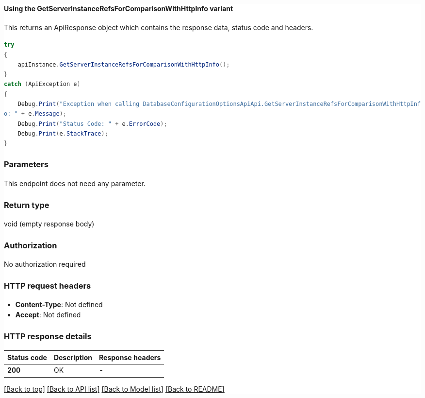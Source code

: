 #### Using the GetServerInstanceRefsForComparisonWithHttpInfo variant
This returns an ApiResponse object which contains the response data, status code and headers.

```csharp
try
{
    apiInstance.GetServerInstanceRefsForComparisonWithHttpInfo();
}
catch (ApiException e)
{
    Debug.Print("Exception when calling DatabaseConfigurationOptionsApiApi.GetServerInstanceRefsForComparisonWithHttpInfo: " + e.Message);
    Debug.Print("Status Code: " + e.ErrorCode);
    Debug.Print(e.StackTrace);
}
```

### Parameters
This endpoint does not need any parameter.
### Return type

void (empty response body)

### Authorization

No authorization required

### HTTP request headers

 - **Content-Type**: Not defined
 - **Accept**: Not defined


### HTTP response details
| Status code | Description | Response headers |
|-------------|-------------|------------------|
| **200** | OK |  -  |

[[Back to top]](#) [[Back to API list]](../README.md#documentation-for-api-endpoints) [[Back to Model list]](../README.md#documentation-for-models) [[Back to README]](../README.md)

